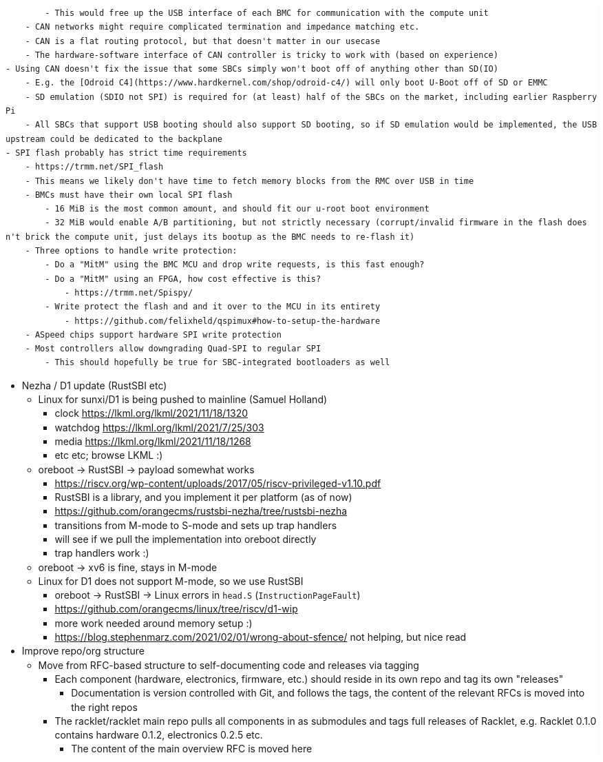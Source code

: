             - This would free up the USB interface of each BMC for communication with the compute unit
        - CAN networks might require complicated termination and impedance matching etc.
        - CAN is a flat routing protocol, but that doesn't matter in our usecase
        - The hardware-software interface of CAN controller is tricky to work with (based on experience)
    - Using CAN doesn't fix the issue that some SBCs simply won't boot off of anything other than SD(IO)
        - E.g. the [Odroid C4](https://www.hardkernel.com/shop/odroid-c4/) will only boot U-Boot off of SD or EMMC
        - SD emulation (SDIO not SPI) is required for (at least) half of the SBCs on the market, including earlier Raspberry Pi
        - All SBCs that support USB booting should also support SD booting, so if SD emulation would be implemented, the USB upstream could be dedicated to the backplane
    - SPI flash probably has strict time requirements
        - https://trmm.net/SPI_flash
        - This means we likely don't have time to fetch memory blocks from the RMC over USB in time
        - BMCs must have their own local SPI flash
            - 16 MiB is the most common amount, and should fit our u-root boot environment
            - 32 MiB would enable A/B partitioning, but not strictly necessary (corrupt/invalid firmware in the flash doesn't brick the compute unit, just delays its bootup as the BMC needs to re-flash it)
        - Three options to handle write protection:
            - Do a "MitM" using the BMC MCU and drop write requests, is this fast enough?
            - Do a "MitM" using an FPGA, how cost effective is this?
                - https://trmm.net/Spispy/
            - Write protect the flash and and it over to the MCU in its entirety
                - https://github.com/felixheld/qspimux#how-to-setup-the-hardware
        - ASpeed chips support hardware SPI write protection
        - Most controllers allow downgrading Quad-SPI to regular SPI
            - This should hopefully be true for SBC-integrated bootloaders as well
- Nezha / D1 update (RustSBI etc)
    - Linux for sunxi/D1 is being pushed to mainline (Samuel Holland)
        - clock https://lkml.org/lkml/2021/11/18/1320
        - watchdog https://lkml.org/lkml/2021/7/25/303
        - media https://lkml.org/lkml/2021/11/18/1268
        - etc etc; browse LKML :)
    - oreboot -> RustSBI -> payload somewhat works
        - https://riscv.org/wp-content/uploads/2017/05/riscv-privileged-v1.10.pdf
        - RustSBI is a library, and you implement it per platform (as of now)
        - https://github.com/orangecms/rustsbi-nezha/tree/rustsbi-nezha
        - transitions from M-mode to S-mode and sets up trap handlers
        - will see if we pull the implementation into oreboot directly
        - trap handlers work :)
    - oreboot -> xv6 is fine, stays in M-mode
    - Linux for D1 does not support M-mode, so we use RustSBI
        - oreboot -> RustSBI -> Linux errors in `head.S` (`InstructionPageFault`)
        - https://github.com/orangecms/linux/tree/riscv/d1-wip
        - more work needed around memory setup :)
        - https://blog.stephenmarz.com/2021/02/01/wrong-about-sfence/ not helping, but nice read
- Improve repo/org structure
    - Move from RFC-based structure to self-documenting code and releases via tagging
        - Each component (hardware, electronics, firmware, etc.) should reside in its own repo and tag its own "releases"
            - Documentation is version controlled with Git, and follows the tags, the content of the relevant RFCs is moved into the right repos
        - The racklet/racklet main repo pulls all components in as submodules and tags full releases of Racklet, e.g. Racklet 0.1.0 contains hardware 0.1.2, electronics 0.2.5 etc.
            - The content of the main overview RFC is moved here
